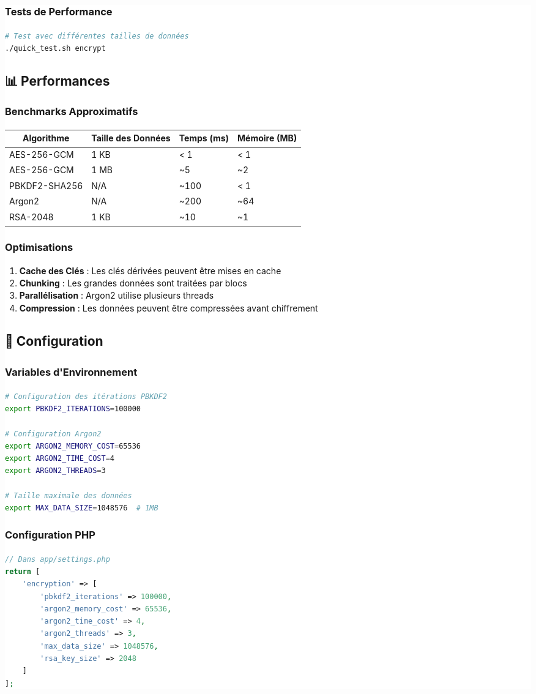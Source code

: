 ### Tests de Performance
```bash
# Test avec différentes tailles de données
./quick_test.sh encrypt
```

## 📊 Performances

### Benchmarks Approximatifs

| Algorithme | Taille des Données | Temps (ms) | Mémoire (MB) |
|------------|-------------------|------------|--------------|
| AES-256-GCM | 1 KB | < 1 | < 1 |
| AES-256-GCM | 1 MB | ~5 | ~2 |
| PBKDF2-SHA256 | N/A | ~100 | < 1 |
| Argon2 | N/A | ~200 | ~64 |
| RSA-2048 | 1 KB | ~10 | ~1 |

### Optimisations

1. **Cache des Clés** : Les clés dérivées peuvent être mises en cache
2. **Chunking** : Les grandes données sont traitées par blocs
3. **Parallélisation** : Argon2 utilise plusieurs threads
4. **Compression** : Les données peuvent être compressées avant chiffrement

## 🔧 Configuration

### Variables d'Environnement

```bash
# Configuration des itérations PBKDF2
export PBKDF2_ITERATIONS=100000

# Configuration Argon2
export ARGON2_MEMORY_COST=65536
export ARGON2_TIME_COST=4
export ARGON2_THREADS=3

# Taille maximale des données
export MAX_DATA_SIZE=1048576  # 1MB
```

### Configuration PHP

```php
// Dans app/settings.php
return [
    'encryption' => [
        'pbkdf2_iterations' => 100000,
        'argon2_memory_cost' => 65536,
        'argon2_time_cost' => 4,
        'argon2_threads' => 3,
        'max_data_size' => 1048576,
        'rsa_key_size' => 2048
    ]
];
```
